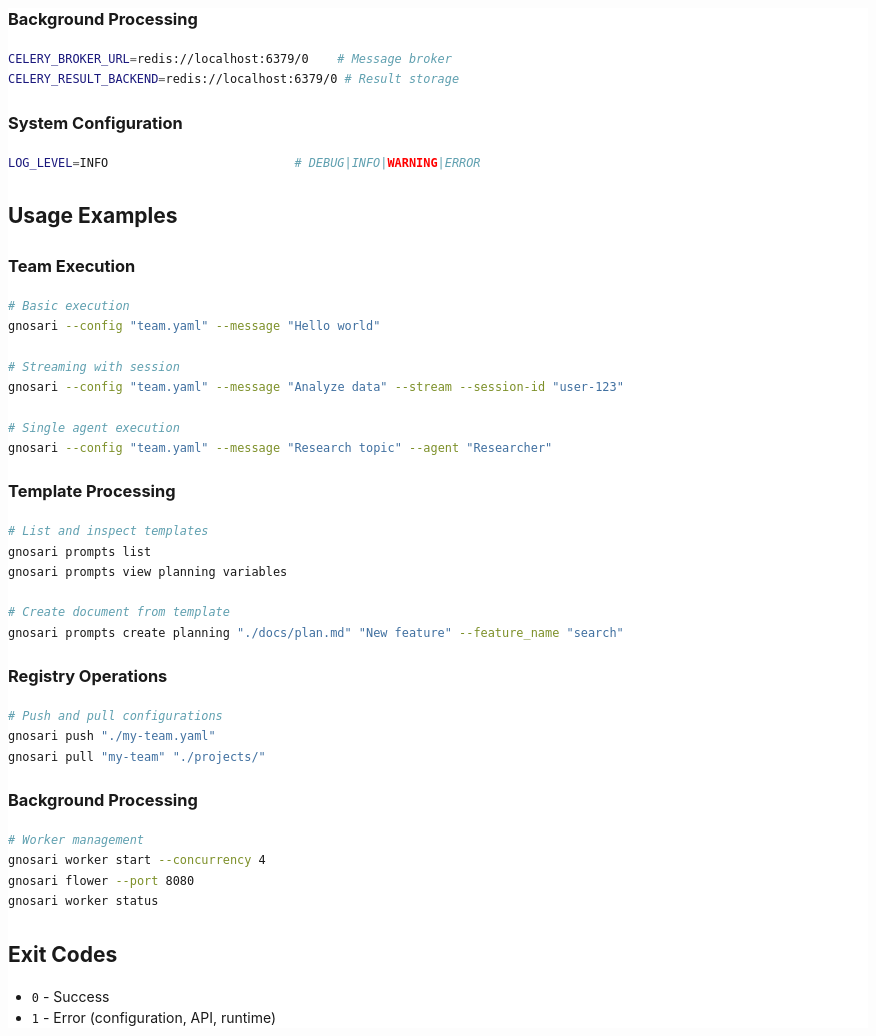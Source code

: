 ### Background Processing
```bash
CELERY_BROKER_URL=redis://localhost:6379/0    # Message broker
CELERY_RESULT_BACKEND=redis://localhost:6379/0 # Result storage
```

### System Configuration
```bash
LOG_LEVEL=INFO                          # DEBUG|INFO|WARNING|ERROR
```

## Usage Examples

### Team Execution
```bash
# Basic execution
gnosari --config "team.yaml" --message "Hello world"

# Streaming with session
gnosari --config "team.yaml" --message "Analyze data" --stream --session-id "user-123"

# Single agent execution
gnosari --config "team.yaml" --message "Research topic" --agent "Researcher"
```

### Template Processing
```bash
# List and inspect templates
gnosari prompts list
gnosari prompts view planning variables

# Create document from template
gnosari prompts create planning "./docs/plan.md" "New feature" --feature_name "search"
```

### Registry Operations
```bash
# Push and pull configurations
gnosari push "./my-team.yaml"
gnosari pull "my-team" "./projects/"
```

### Background Processing
```bash
# Worker management
gnosari worker start --concurrency 4
gnosari flower --port 8080
gnosari worker status
```

## Exit Codes
- `0` - Success
- `1` - Error (configuration, API, runtime)
